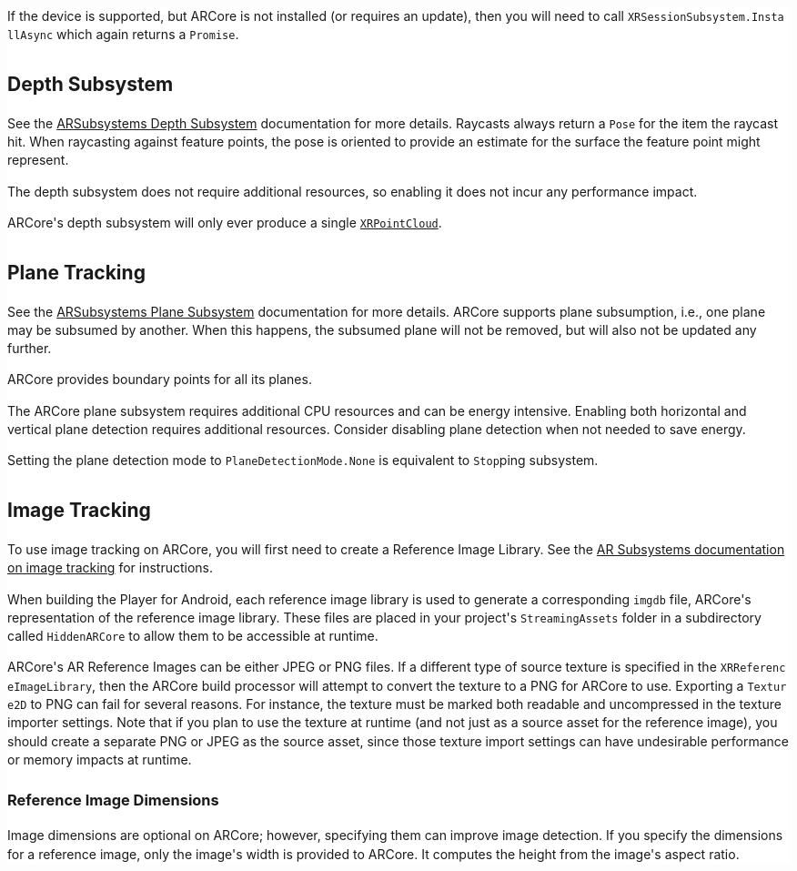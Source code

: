 If the device is supported, but ARCore is not installed (or requires an update), then you will need to call `XRSessionSubsystem.InstallAsync` which again returns a `Promise`.

## Depth Subsystem

See the [ARSubsystems Depth Subsystem](https://docs.unity3d.com/Packages/com.unity.xr.arsubsystems@2.1/manual/depth-subsystem.md) documentation for more details. Raycasts always return a `Pose` for the item the raycast hit. When raycasting against feature points, the pose is oriented to provide an estimate for the surface the feature point might represent.

The depth subsystem does not require additional resources, so enabling it does not incur any performance impact.

ARCore's depth subsystem will only ever produce a single [`XRPointCloud`](https://docs.unity3d.com/Packages/com.unity.xr.arsubsystems@2.1/api/UnityEngine.XR.ARSubsystems.XRPointCloud.html).

## Plane Tracking

See the [ARSubsystems Plane Subsystem](https://docs.unity3d.com/Packages/com.unity.xr.arsubsystems@2.1/manual/plane-subsystem.md) documentation for more details. ARCore supports plane subsumption, i.e., one plane may be subsumed by another. When this happens, the subsumed plane will not be removed, but will also not be updated any further.

ARCore provides boundary points for all its planes.

The ARCore plane subsystem requires additional CPU resources and can be energy intensive. Enabling both horizontal and vertical plane detection requires additional resources. Consider disabling plane detection when not needed to save energy.

Setting the plane detection mode to `PlaneDetectionMode.None` is equivalent to `Stop`ping subsystem.

## Image Tracking

To use image tracking on ARCore, you will first need to create a Reference Image Library. See the [AR Subsystems documentation on image tracking](https://docs.unity3d.com/Packages/com.unity.xr.arsubsystems@2.1/image-tracking.md) for instructions.

When building the Player for Android, each reference image library is used to generate a corresponding `imgdb` file, ARCore's representation of the reference image library. These files are placed in your project's `StreamingAssets` folder in a subdirectory called `HiddenARCore` to allow them to be accessible at runtime.

ARCore's AR Reference Images can be either JPEG or PNG files. If a different type of source texture is specified in the `XRReferenceImageLibrary`, then the ARCore build processor will attempt to convert the texture to a PNG for ARCore to use. Exporting a `Texture2D` to PNG can fail for several reasons. For instance, the texture must be marked both readable and uncompressed in the texture importer settings. Note that if you plan to use the texture at runtime (and not just as a source asset for the reference image), you should create a separate PNG or JPEG as the source asset, since those texture import settings can have undesirable performance or memory impacts at runtime.

### Reference Image Dimensions

Image dimensions are optional on ARCore; however, specifying them can improve image detection. If you specify the dimensions for a reference image, only the image's width is provided to ARCore. It computes the height from the image's aspect ratio.
